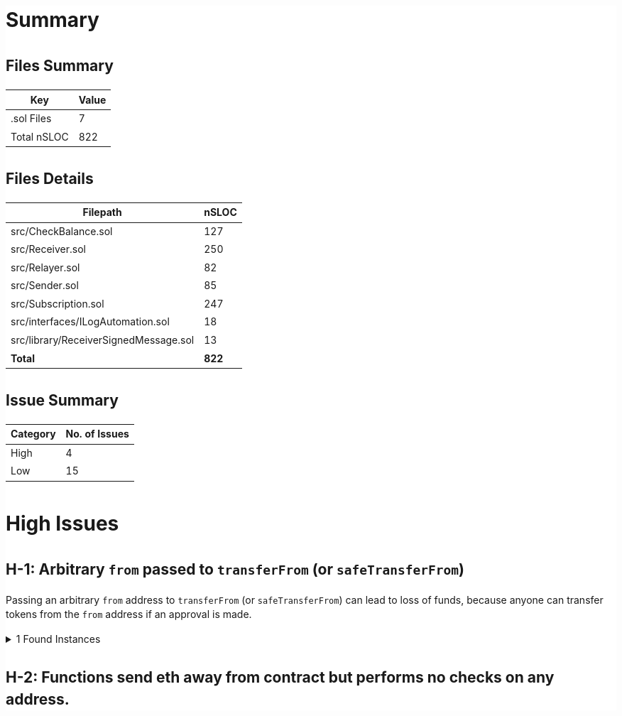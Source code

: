 # Summary

## Files Summary

| Key         | Value |
| ----------- | ----- |
| .sol Files  | 7     |
| Total nSLOC | 822   |

## Files Details

| Filepath                              | nSLOC   |
| ------------------------------------- | ------- |
| src/CheckBalance.sol                  | 127     |
| src/Receiver.sol                      | 250     |
| src/Relayer.sol                       | 82      |
| src/Sender.sol                        | 85      |
| src/Subscription.sol                  | 247     |
| src/interfaces/ILogAutomation.sol     | 18      |
| src/library/ReceiverSignedMessage.sol | 13      |
| **Total**                             | **822** |

## Issue Summary

| Category | No. of Issues |
| -------- | ------------- |
| High     | 4             |
| Low      | 15            |

# High Issues

## H-1: Arbitrary `from` passed to `transferFrom` (or `safeTransferFrom`)

Passing an arbitrary `from` address to `transferFrom` (or `safeTransferFrom`) can lead to loss of funds, because anyone can transfer tokens from the `from` address if an approval is made.

<details><summary>1 Found Instances</summary></details>

## H-2: Functions send eth away from contract but performs no checks on any address.
